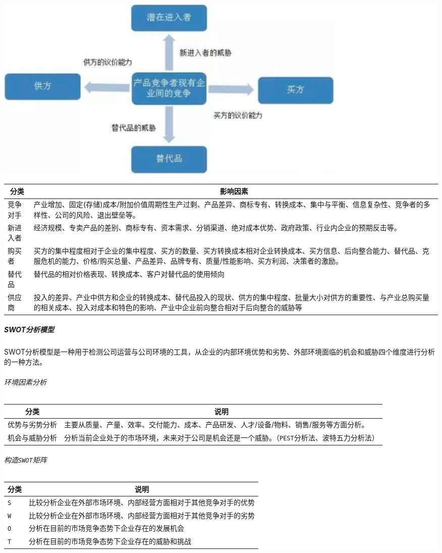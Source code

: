 ![](../../picture/2/267.png)

| 分类     | 影响因素                                                     |
| -------- | ------------------------------------------------------------ |
| 竞争对手 | 产业增加、固定(存储)成本/附加价值周期性生产过剩、产品差异、商标专有、转换成本、集中与平衡、信息复杂性、竞争者的多样性、公司的风险、退出壁垒等。 |
| 新进入者 | 经济规模、专卖产品的差别、商标专有、资本需求、分销渠道、绝对成本优势、政府政策、行业内企业的预期反击等。 |
| 购买者   | 买方的集中程度相对于企业的集中程度、买方的数量、买方转换成本相对企业转换成本、买方信息、后向整合能力、替代品、克服危机的能力、价格/购买总量、产品差异、品牌专有、质量/性能影响、买方利润、决策者的激励。 |
| 替代品   | 替代品的相对价格表现、转换成本、客户对替代品的使用倾向       |
| 供应商   | 投入的差异、产业中供方和企业的转换成本、替代品投入的现状、供方的集中程度、批量大小对供方的重要性、与产业总购买量的相关成本、投入对成本和特色的影响、产业中企业前向整合相对于后向整合的威胁等 |

##### SWOT分析模型

SWOT分析模型是一种用于检测公司运营与公司环境的工具，从企业的内部环境优势和劣势、外部环境面临的机会和威胁四个维度进行分析的一种方法。

###### 环境因素分析

| 分类           | 说明                                                         |
| -------------- | ------------------------------------------------------------ |
| 优势与劣势分析 | 主要从质量、产量、效率、交付能力、成本、产品研发、人才/设备/物料、销售/服务等方面分析。 |
| 机会与威胁分析 | 分析当前企业处于的市场环境，未来对于公司是机会还是一个威胁。（`PEST`分析法、波特五力分析法） |

###### 构造`SWOT`矩阵

| 分类 | 说明                                                         |
| ---- | ------------------------------------------------------------ |
| `S`  | 比较分析企业在外部市场环境、内部经营方面相对于其他竞争对手的优势 |
| `W`  | 比较分析企业在外部市场环境、内部经营方面相对于其他竞争对手的劣势 |
| `O`  | 分析在目前的市场竞争态势下企业存在的发展机会                 |
| `T`  | 分析在目前的市场竞争态势下企业存在的威胁和挑战               |

